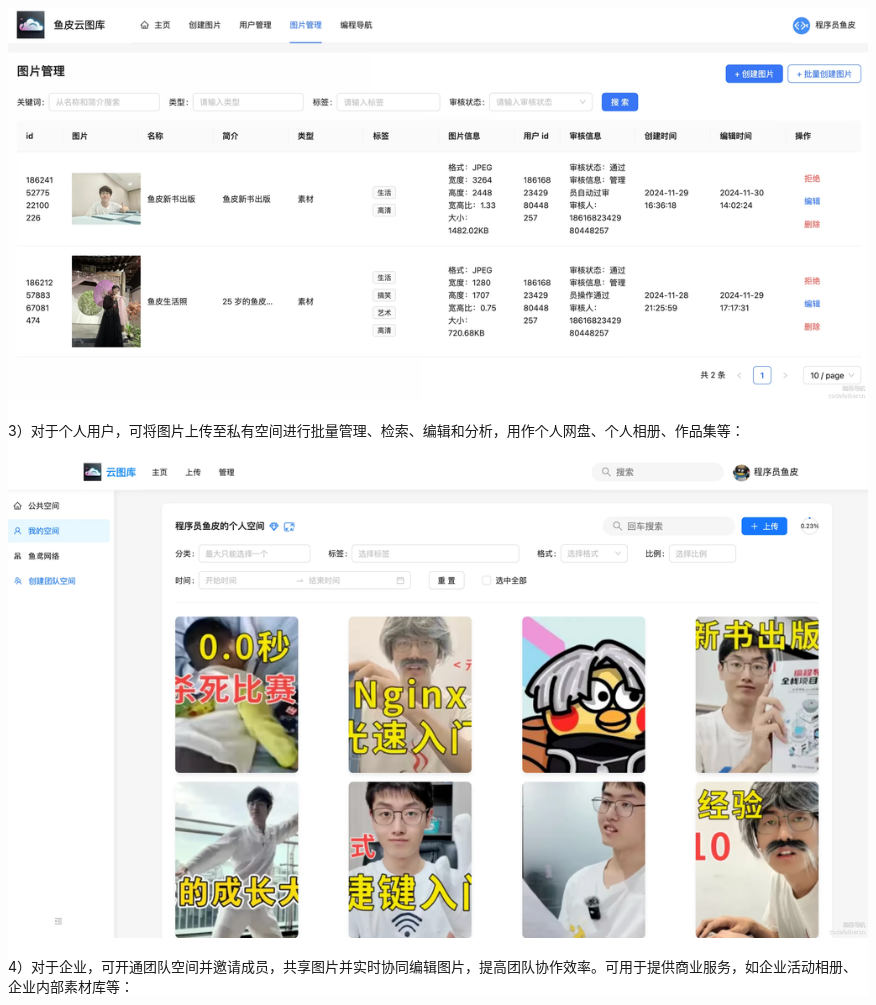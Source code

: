 ![img](./assets/vjorA40uOaf8IrES.webp)

3）对于个人用户，可将图片上传至私有空间进行批量管理、检索、编辑和分析，用作个人网盘、个人相册、作品集等：

![img](./assets/dXt3bfD2zgCSDyqU.webp)

4）对于企业，可开通团队空间并邀请成员，共享图片并实时协同编辑图片，提高团队协作效率。可用于提供商业服务，如企业活动相册、企业内部素材库等：
